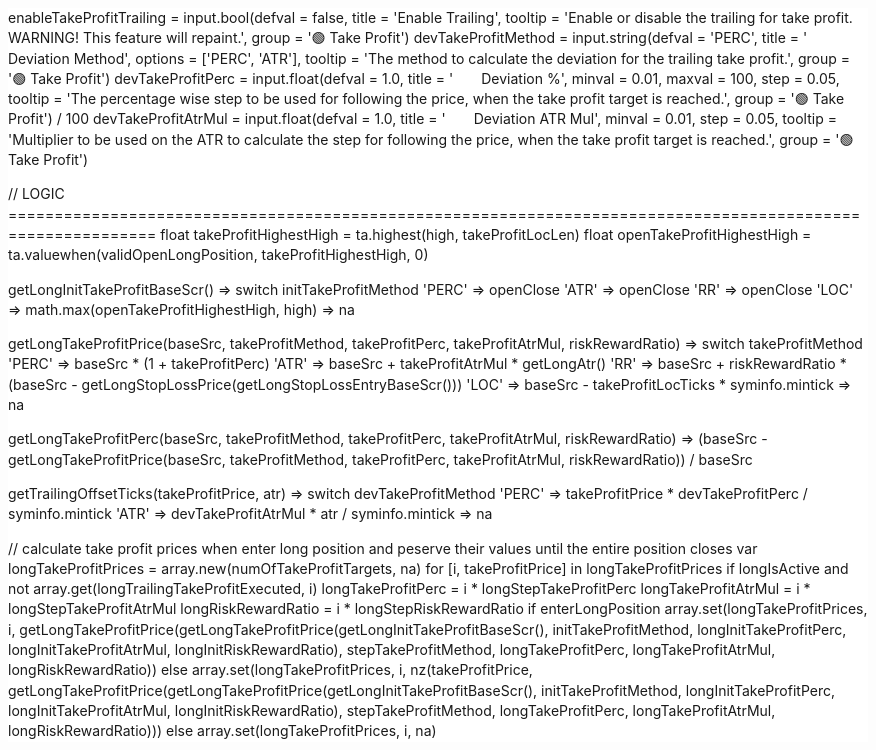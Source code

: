 enableTakeProfitTrailing = input.bool(defval = false, title = 'Enable Trailing', tooltip = 'Enable or disable the trailing for take profit. WARNING! This feature will repaint.', group = '🟢 Take Profit')
devTakeProfitMethod = input.string(defval = 'PERC', title = '  Deviation Method', options = ['PERC', 'ATR'], tooltip = 'The method to calculate the deviation for the trailing take profit.', group = '🟢 Take Profit')
devTakeProfitPerc = input.float(defval = 1.0, title = '  Deviation %', minval = 0.01, maxval = 100, step = 0.05, tooltip = 'The percentage wise step to be used for following the price, when the take profit target is reached.', group = '🟢 Take Profit') / 100
devTakeProfitAtrMul = input.float(defval = 1.0, title = '  Deviation ATR Mul', minval = 0.01, step = 0.05, tooltip = 'Multiplier to be used on the ATR to calculate the step for following the price, when the take profit target is reached.', group = '🟢 Take Profit')

// LOGIC ============================================================================================================
float takeProfitHighestHigh = ta.highest(high, takeProfitLocLen)
float openTakeProfitHighestHigh = ta.valuewhen(validOpenLongPosition, takeProfitHighestHigh, 0)

getLongInitTakeProfitBaseScr() =>
    switch initTakeProfitMethod
        'PERC' => openClose
        'ATR' => openClose
        'RR' => openClose
        'LOC' => math.max(openTakeProfitHighestHigh, high)
        => na

getLongTakeProfitPrice(baseSrc, takeProfitMethod, takeProfitPerc, takeProfitAtrMul, riskRewardRatio) =>
    switch takeProfitMethod
        'PERC' => baseSrc * (1 + takeProfitPerc)
        'ATR' => baseSrc + takeProfitAtrMul * getLongAtr()
        'RR' => baseSrc + riskRewardRatio * (baseSrc - getLongStopLossPrice(getLongStopLossEntryBaseScr()))
        'LOC' => baseSrc - takeProfitLocTicks * syminfo.mintick
        => na

getLongTakeProfitPerc(baseSrc, takeProfitMethod, takeProfitPerc, takeProfitAtrMul, riskRewardRatio) =>
    (baseSrc - getLongTakeProfitPrice(baseSrc, takeProfitMethod, takeProfitPerc, takeProfitAtrMul, riskRewardRatio)) / baseSrc
    
getTrailingOffsetTicks(takeProfitPrice, atr) =>
    switch devTakeProfitMethod
        'PERC' => takeProfitPrice * devTakeProfitPerc / syminfo.mintick
        'ATR' => devTakeProfitAtrMul * atr / syminfo.mintick
        => na

// calculate take profit prices when enter long position and peserve their values until the entire position closes
var longTakeProfitPrices = array.new<float>(numOfTakeProfitTargets, na)
for [i, takeProfitPrice] in longTakeProfitPrices
    if longIsActive and not array.get(longTrailingTakeProfitExecuted, i)
        longTakeProfitPerc = i * longStepTakeProfitPerc
        longTakeProfitAtrMul = i * longStepTakeProfitAtrMul
        longRiskRewardRatio = i * longStepRiskRewardRatio
        if enterLongPosition
            array.set(longTakeProfitPrices, i, getLongTakeProfitPrice(getLongTakeProfitPrice(getLongInitTakeProfitBaseScr(), initTakeProfitMethod, longInitTakeProfitPerc, longInitTakeProfitAtrMul, longInitRiskRewardRatio), stepTakeProfitMethod, longTakeProfitPerc, longTakeProfitAtrMul, longRiskRewardRatio))
        else
            array.set(longTakeProfitPrices, i, nz(takeProfitPrice, getLongTakeProfitPrice(getLongTakeProfitPrice(getLongInitTakeProfitBaseScr(), initTakeProfitMethod, longInitTakeProfitPerc, longInitTakeProfitAtrMul, longInitRiskRewardRatio), stepTakeProfitMethod, longTakeProfitPerc, longTakeProfitAtrMul, longRiskRewardRatio)))
    else
        array.set(longTakeProfitPrices, i, na)
